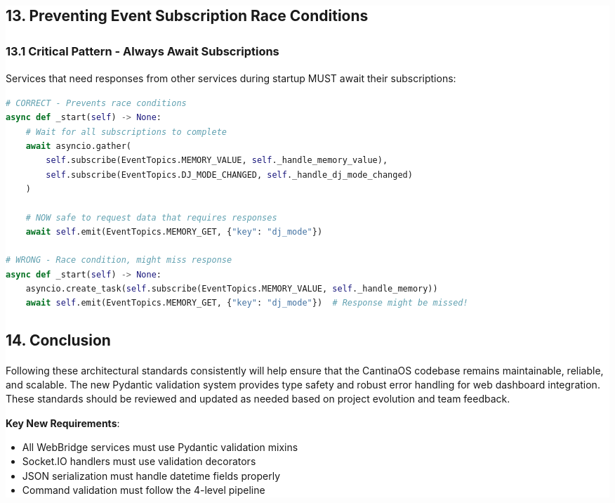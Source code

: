 ## 13. Preventing Event Subscription Race Conditions

### 13.1 Critical Pattern - Always Await Subscriptions

Services that need responses from other services during startup MUST await their subscriptions:

```python
# CORRECT - Prevents race conditions
async def _start(self) -> None:
    # Wait for all subscriptions to complete
    await asyncio.gather(
        self.subscribe(EventTopics.MEMORY_VALUE, self._handle_memory_value),
        self.subscribe(EventTopics.DJ_MODE_CHANGED, self._handle_dj_mode_changed)
    )
    
    # NOW safe to request data that requires responses
    await self.emit(EventTopics.MEMORY_GET, {"key": "dj_mode"})

# WRONG - Race condition, might miss response
async def _start(self) -> None:
    asyncio.create_task(self.subscribe(EventTopics.MEMORY_VALUE, self._handle_memory))
    await self.emit(EventTopics.MEMORY_GET, {"key": "dj_mode"})  # Response might be missed!
```

## 14. Conclusion

Following these architectural standards consistently will help ensure that the CantinaOS codebase remains maintainable, reliable, and scalable. The new Pydantic validation system provides type safety and robust error handling for web dashboard integration. These standards should be reviewed and updated as needed based on project evolution and team feedback.

**Key New Requirements**:
- All WebBridge services must use Pydantic validation mixins
- Socket.IO handlers must use validation decorators
- JSON serialization must handle datetime fields properly
- Command validation must follow the 4-level pipeline 